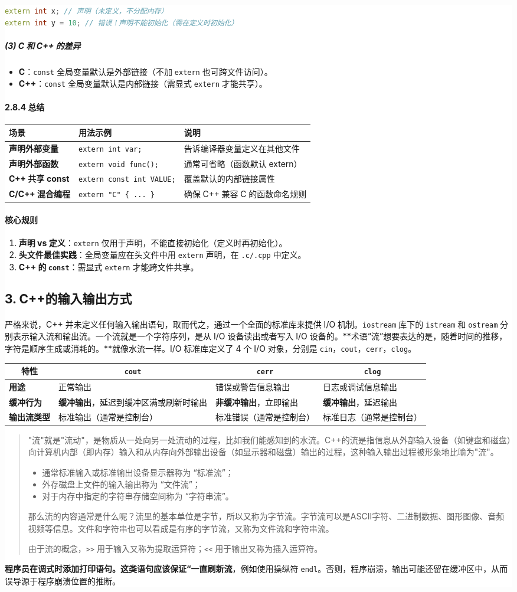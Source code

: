 ```cpp
extern int x; // 声明（未定义，不分配内存）
extern int y = 10; // 错误！声明不能初始化（需在定义时初始化）
```

##### **(3) C 和 C++ 的差异**

- **C**：`const` 全局变量默认是外部链接（不加 `extern` 也可跨文件访问）。
- **C++**：`const` 全局变量默认是内部链接（需显式 `extern` 才能共享）。

#### **2.8.4 总结**

| 场景               | 用法示例                  | 说明                           |
| :----------------- | :------------------------ | :----------------------------- |
| **声明外部变量**   | `extern int var;`         | 告诉编译器变量定义在其他文件   |
| **声明外部函数**   | `extern void func();`     | 通常可省略（函数默认 extern）  |
| **C++ 共享 const** | `extern const int VALUE;` | 覆盖默认的内部链接属性         |
| **C/C++ 混合编程** | `extern "C" { ... }`      | 确保 C++ 兼容 C 的函数命名规则 |

#### **核心规则**

1. **声明 vs 定义**：`extern` 仅用于声明，不能直接初始化（定义时再初始化）。
2. **头文件最佳实践**：全局变量应在头文件中用 `extern` 声明，在 `.c/.cpp` 中定义。
3. **C++ 的 `const`**：需显式 `extern` 才能跨文件共享。

## 3. C++的输入输出方式

严格来说，C++ 并未定义任何输入输出语句，取而代之，通过一个全面的标准库来提供 I/O 机制。`iostream` 库下的 `istream` 和 `ostream` 分别表示输入流和输出流。一个流就是一个字符序列，是从 I/O 设备读出或者写入 I/O 设备的。**术语“流”想要表达的是，随着时间的推移，字符是顺序生成或消耗的。**就像水流一样。I/O 标准库定义了 4 个 I/O 对象，分别是 `cin`，`cout`，`cerr`，`clog`。

| 特性           | `cout`                                   | `cerr`                   | `clog`                   |
| -------------- | ---------------------------------------- | ------------------------ | ------------------------ |
| **用途**       | 正常输出                                 | 错误或警告信息输出       | 日志或调试信息输出       |
| **缓冲行为**   | **缓冲输出**，延迟到缓冲区满或刷新时输出 | **非缓冲输出**，立即输出 | **缓冲输出**，延迟输出   |
| **输出流类型** | 标准输出（通常是控制台）                 | 标准错误（通常是控制台） | 标准日志（通常是控制台） |

> "流"就是"流动"，是物质从一处向另一处流动的过程，比如我们能感知到的水流。C++的流是指信息从外部输入设备（如键盘和磁盘）向计算机内部（即内存）输入和从内存向外部输出设备（如显示器和磁盘）输出的过程，这种输入输出过程被形象地比喻为"流"。
>
> * 通常标准输入或标准输出设备显示器称为 “标准流”；
> * 外存磁盘上文件的输入输出称为 “文件流”；
> * 对于内存中指定的字符串存储空间称为 “字符串流”。
>
> 那么流的内容通常是什么呢？流里的基本单位是字节，所以又称为字节流。字节流可以是ASCII字符、二进制数据、图形图像、音频视频等信息。文件和字符串也可以看成是有序的字节流，又称为文件流和字符串流。
>
> 由于流的概念，`>>` 用于输入又称为提取运算符；`<<` 用于输出又称为插入运算符。

**程序员在调式时添加打印语句。这类语句应该保证“一直刷新流**，例如使用操纵符 `endl`。否则，程序崩溃，输出可能还留在缓冲区中，从而误导源于程序崩溃位置的推断。
